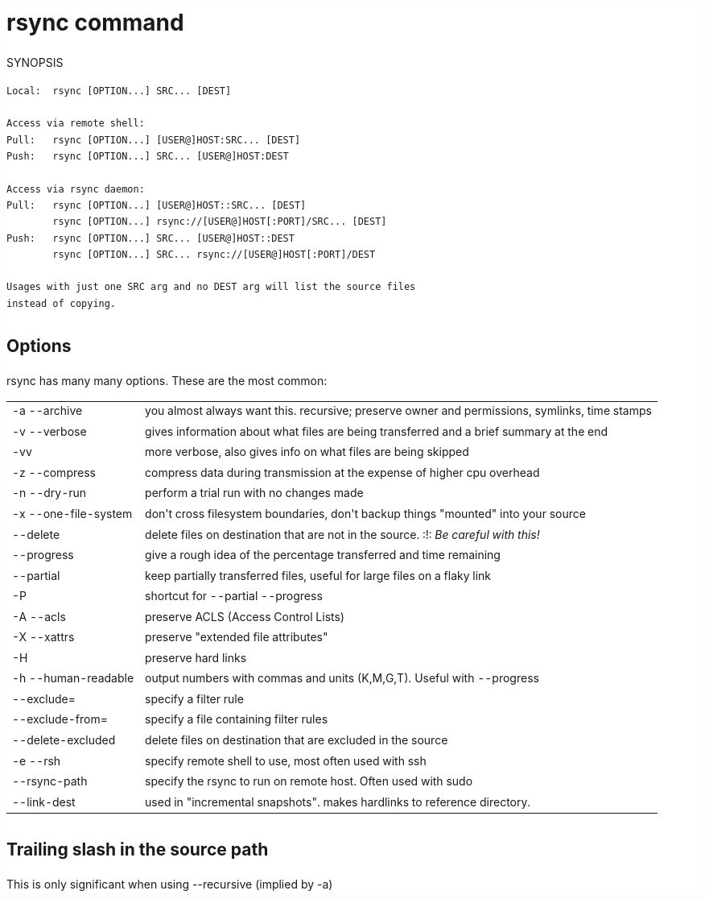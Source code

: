 # rsync command

SYNOPSIS

    Local:  rsync [OPTION...] SRC... [DEST]

    Access via remote shell:
    Pull:   rsync [OPTION...] [USER@]HOST:SRC... [DEST]
    Push:   rsync [OPTION...] SRC... [USER@]HOST:DEST

    Access via rsync daemon:
    Pull:   rsync [OPTION...] [USER@]HOST::SRC... [DEST]
            rsync [OPTION...] rsync://[USER@]HOST[:PORT]/SRC... [DEST]
    Push:   rsync [OPTION...] SRC... [USER@]HOST::DEST
            rsync [OPTION...] SRC... rsync://[USER@]HOST[:PORT]/DEST

    Usages with just one SRC arg and no DEST arg will list the source files
    instead of copying.

## Options

rsync has many many options. These are the most common:

|                      |                                                                                               |
|:---------------------|:----------------------------------------------------------------------------------------------|
| -a --archive         | you almost always want this. recursive; preserve owner and permissions, symlinks, time stamps |
| -v --verbose         | gives information about what files are being transferred and a brief summary at the end       |
| -vv                  | more verbose, also gives info on what files are being skipped                                 |
| -z --compress        | compress data during transmission at the expense of higher cpu overhead                       |
| -n --dry-run         | perform a trial run with no changes made                                                      |
| -x --one-file-system | don't cross filesystem boundaries, don't backup things "mounted" into your source             |
| --delete             | delete files on destination that are not in the source. :!: *Be careful with this!*           |
| --progress           | give a rough idea of the percentage transferred and time remaining                            |
| --partial            | keep partially transferred files, useful for large files on a flaky link                      |
| -P                   | shortcut for --partial --progress                                                             |
| -A --acls            | preserve ACLS (Access Control Lists)                                                          |
| -X --xattrs          | preserve "extended file attributes"                                                           |
| -H                   | preserve hard links                                                                           |
| -h --human-readable  | output numbers with commas and units (K,M,G,T). Useful with --progress                        |
| --exclude=           | specify a filter rule                                                                         |
| --exclude-from=      | specify a file containing filter rules                                                        |
| --delete-excluded    | delete files on destination that are excluded in the source                                   |
| -e --rsh             | specify remote shell to use, most often used with ssh                                         |
| --rsync-path         | specify the rsync to run on remote host. Often used with sudo                                 |
| --link-dest          | used in "incremental snapshots". makes hardlinks to reference directory.                      |

## Trailing slash in the source path

This is only significant when using --recursive (implied by -a)
